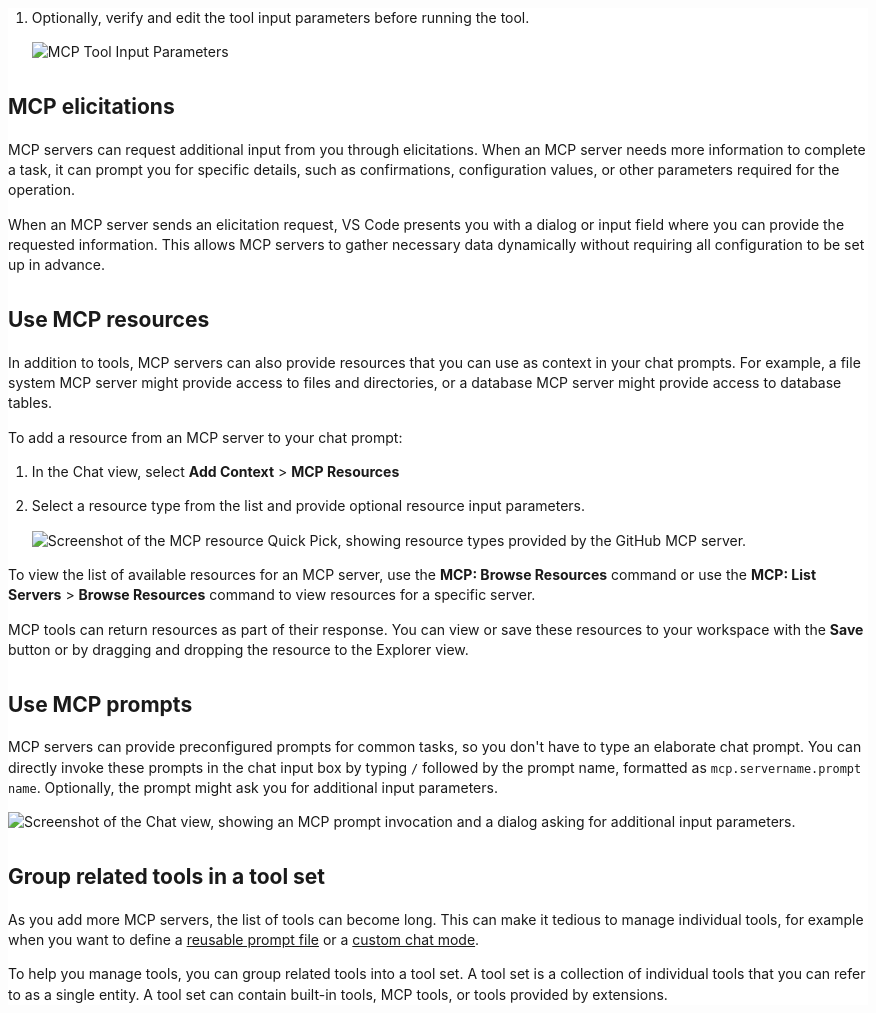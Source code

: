 1. Optionally, verify and edit the tool input parameters before running the tool.

    ![MCP Tool Input Parameters](images/mcp-servers/mcp-tool-edit-parameters.png)

## MCP elicitations

MCP servers can request additional input from you through elicitations. When an MCP server needs more information to complete a task, it can prompt you for specific details, such as confirmations, configuration values, or other parameters required for the operation.

When an MCP server sends an elicitation request, VS Code presents you with a dialog or input field where you can provide the requested information. This allows MCP servers to gather necessary data dynamically without requiring all configuration to be set up in advance.

## Use MCP resources

In addition to tools, MCP servers can also provide resources that you can use as context in your chat prompts. For example, a file system MCP server might provide access to files and directories, or a database MCP server might provide access to database tables.

To add a resource from an MCP server to your chat prompt:

1. In the Chat view, select **Add Context** > **MCP Resources**

1. Select a resource type from the list and provide optional resource input parameters.

    ![Screenshot of the MCP resource Quick Pick, showing resource types provided by the GitHub MCP server.](images/mcp-servers/mcp-resources-quick-pick.png)

To view the list of available resources for an MCP server, use the **MCP: Browse Resources** command or use the **MCP: List Servers** > **Browse Resources** command to view resources for a specific server.

MCP tools can return resources as part of their response. You can view or save these resources to your workspace with the **Save** button or by dragging and dropping the resource to the Explorer view.

## Use MCP prompts

MCP servers can provide preconfigured prompts for common tasks, so you don't have to type an elaborate chat prompt. You can directly invoke these prompts in the chat input box by typing `/` followed by the prompt name, formatted as `mcp.servername.promptname`. Optionally, the prompt might ask you for additional input parameters.

![Screenshot of the Chat view, showing an MCP prompt invocation and a dialog asking for additional input parameters.](images/mcp-servers/mcp-prompt-invocation.png)

## Group related tools in a tool set

As you add more MCP servers, the list of tools can become long. This can make it tedious to manage individual tools, for example when you want to define a [reusable prompt file](/docs/copilot/copilot-customization.md#prompt-files-experimental) or a [custom chat mode](/docs/copilot/chat/chat-modes.md).

To help you manage tools, you can group related tools into a tool set. A tool set is a collection of individual tools that you can refer to as a single entity. A tool set can contain built-in tools, MCP tools, or tools provided by extensions.
